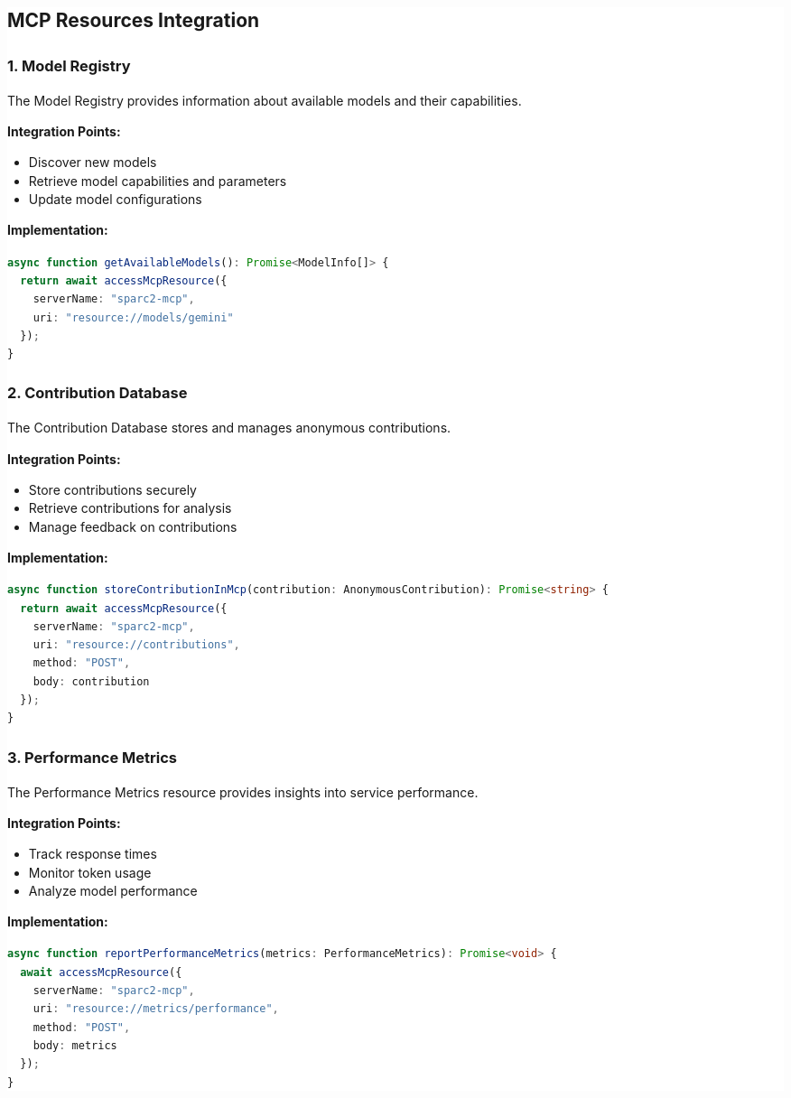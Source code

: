## MCP Resources Integration

### 1. Model Registry

The Model Registry provides information about available models and their capabilities.

**Integration Points:**
- Discover new models
- Retrieve model capabilities and parameters
- Update model configurations

**Implementation:**
```typescript
async function getAvailableModels(): Promise<ModelInfo[]> {
  return await accessMcpResource({
    serverName: "sparc2-mcp",
    uri: "resource://models/gemini"
  });
}
```

### 2. Contribution Database

The Contribution Database stores and manages anonymous contributions.

**Integration Points:**
- Store contributions securely
- Retrieve contributions for analysis
- Manage feedback on contributions

**Implementation:**
```typescript
async function storeContributionInMcp(contribution: AnonymousContribution): Promise<string> {
  return await accessMcpResource({
    serverName: "sparc2-mcp",
    uri: "resource://contributions",
    method: "POST",
    body: contribution
  });
}
```

### 3. Performance Metrics

The Performance Metrics resource provides insights into service performance.

**Integration Points:**
- Track response times
- Monitor token usage
- Analyze model performance

**Implementation:**
```typescript
async function reportPerformanceMetrics(metrics: PerformanceMetrics): Promise<void> {
  await accessMcpResource({
    serverName: "sparc2-mcp",
    uri: "resource://metrics/performance",
    method: "POST",
    body: metrics
  });
}
```
